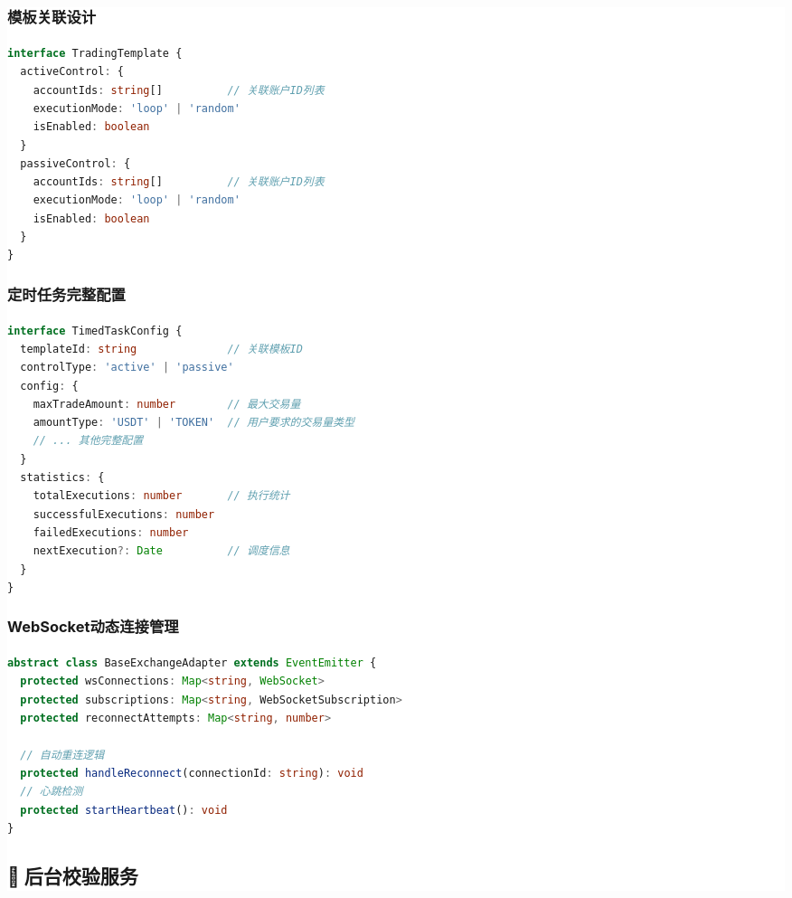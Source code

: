 ### 模板关联设计
```typescript
interface TradingTemplate {
  activeControl: {
    accountIds: string[]          // 关联账户ID列表
    executionMode: 'loop' | 'random'
    isEnabled: boolean
  }
  passiveControl: {
    accountIds: string[]          // 关联账户ID列表  
    executionMode: 'loop' | 'random'
    isEnabled: boolean
  }
}
```

### 定时任务完整配置
```typescript
interface TimedTaskConfig {
  templateId: string              // 关联模板ID
  controlType: 'active' | 'passive'
  config: {
    maxTradeAmount: number        // 最大交易量
    amountType: 'USDT' | 'TOKEN'  // 用户要求的交易量类型
    // ... 其他完整配置
  }
  statistics: {
    totalExecutions: number       // 执行统计
    successfulExecutions: number
    failedExecutions: number
    nextExecution?: Date          // 调度信息
  }
}
```

### WebSocket动态连接管理
```typescript
abstract class BaseExchangeAdapter extends EventEmitter {
  protected wsConnections: Map<string, WebSocket>
  protected subscriptions: Map<string, WebSocketSubscription>
  protected reconnectAttempts: Map<string, number>
  
  // 自动重连逻辑
  protected handleReconnect(connectionId: string): void
  // 心跳检测
  protected startHeartbeat(): void
}
```

## 🔧 后台校验服务
